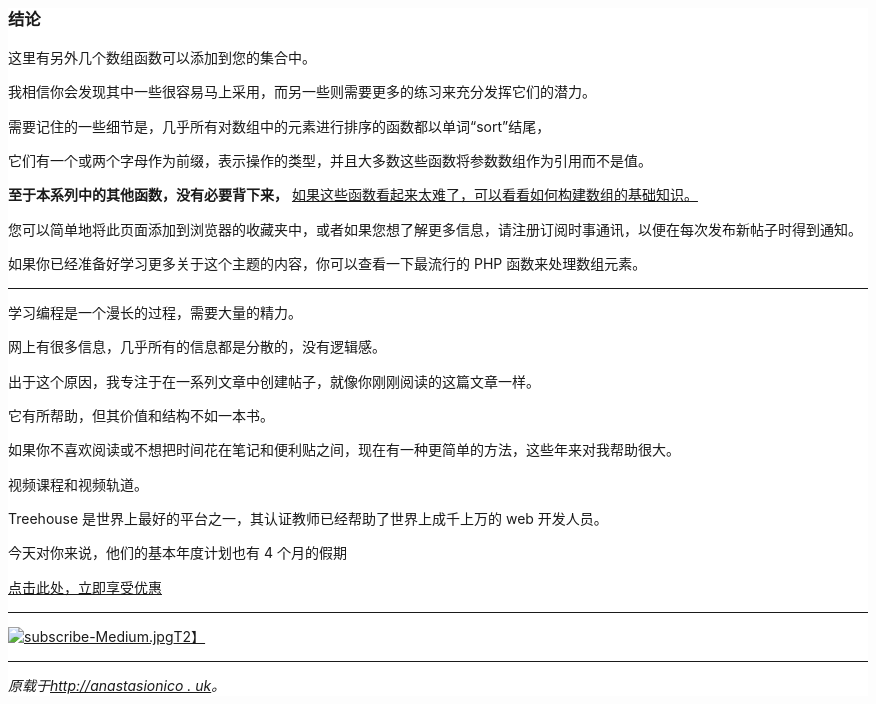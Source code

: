 ### [](#conclusion)结论

这里有另外几个数组函数可以添加到您的集合中。

我相信你会发现其中一些很容易马上采用，而另一些则需要更多的练习来充分发挥它们的潜力。

需要记住的一些细节是，几乎所有对数组中的元素进行排序的函数都以单词“sort”结尾，

它们有一个或两个字母作为前缀，表示操作的类型，并且大多数这些函数将参数数组作为引用而不是值。

**至于本系列中的其他函数，没有必要背下来，** [如果这些函数看起来太难了，可以看看如何构建数组的基础知识。](http://anastasionico.uk/blog/php-array-functions-exposed)

您可以简单地将此页面添加到浏览器的收藏夹中，或者如果您想了解更多信息，请注册订阅时事通讯，以便在每次发布新帖子时得到通知。

如果你已经准备好学习更多关于这个主题的内容，你可以查看一下最流行的 PHP 函数来处理数组元素。

***

学习编程是一个漫长的过程，需要大量的精力。

网上有很多信息，几乎所有的信息都是分散的，没有逻辑感。

出于这个原因，我专注于在一系列文章中创建帖子，就像你刚刚阅读的这篇文章一样。

它有所帮助，但其价值和结构不如一本书。

如果你不喜欢阅读或不想把时间花在笔记和便利贴之间，现在有一种更简单的方法，这些年来对我帮助很大。

视频课程和视频轨道。

Treehouse 是世界上最好的平台之一，其认证教师已经帮助了世界上成千上万的 web 开发人员。

今天对你来说，他们的基本年度计划也有 4 个月的假期

[点击此处，立即享受优惠](http://treehouse.7eer.net/c/1374240/294479/3944)

* * *

[![subscribe-Medium.jpg](../Images/9cb2f543deec991b7617c53d43820419.png)T2】](http://eepurl.com/dIZqjf)

* * *

*原载于*[*http://anastasionico . uk*](http://anastasionico.uk/blog/sorting-arrays-element-using-php-functions)*。*